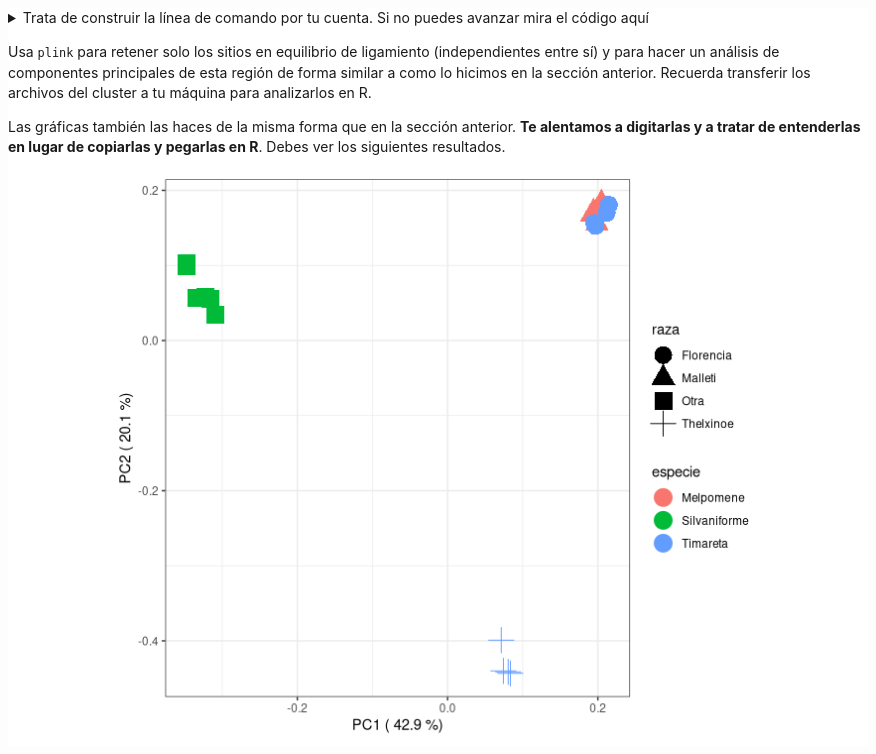 <details><summary> Trata de construir la línea de comando por tu cuenta. Si no puedes avanzar mira el código aquí </summary></details>

Usa `plink` para retener solo los sitios en equilibrio de ligamiento
(independientes entre sí) y para hacer un análisis de componentes
principales de esta región de forma similar a como lo hicimos en la
sección anterior. Recuerda transferir los archivos del cluster a tu
máquina para analizarlos en R.

Las gráficas también las haces de la misma forma que en la sección
anterior. **Te alentamos a digitarlas y a tratar de entenderlas en lugar
de copiarlas y pegarlas en R**. Debes ver los siguientes resultados.

![](../Imagenes/PCA_helic_optix.png)
